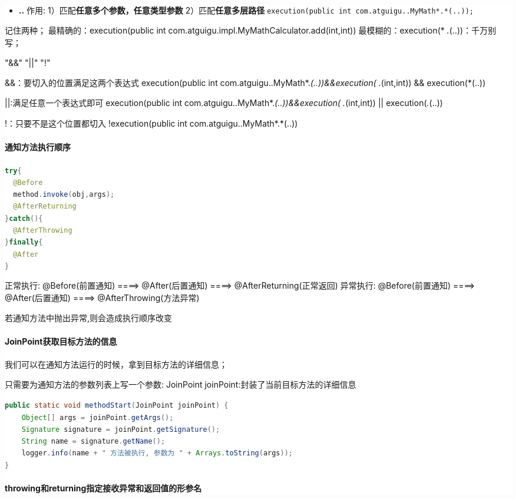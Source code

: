 - **..** 作用:
1）匹配**任意多个参数，任意类型参数**
2）匹配**任意多层路径**
`execution(public int com.atguigu..MyMath*.*(..));`

记住两种；
最精确的：execution(public int com.atguigu.impl.MyMathCalculator.add(int,int))
最模糊的：execution(* *.*(..))：千万别写；

"&&" "||" "!"

&&：要切入的位置满足这两个表达式
execution(public int com.atguigu..MyMath*.*(..))&&execution(* *.*(int,int)) && execution(*(..))

||:满足任意一个表达式即可
execution(public int com.atguigu..MyMath*.*(..))&&execution(* *.*(int,int)) || execution(*.*(..))

!：只要不是这个位置都切入
!execution(public int com.atguigu..MyMath*.*(..))

#### 通知方法执行顺序

```java
try{
  @Before
  method.invoke(obj,args);
  @AfterReturning
}catch(){
  @AfterThrowing
}finally{
  @After
}
```

正常执行: @Before(前置通知) ====> @After(后置通知) ====> @AfterReturning(正常返回)
异常执行: @Before(前置通知) ====> @After(后置通知) ====> @AfterThrowing(方法异常)

若通知方法中抛出异常,则会造成执行顺序改变

#### JoinPoint获取目标方法的信息

我们可以在通知方法运行的时候，拿到目标方法的详细信息；

只需要为通知方法的参数列表上写一个参数:
JoinPoint joinPoint:封装了当前目标方法的详细信息

```java
public static void methodStart(JoinPoint joinPoint) {
    Object[] args = joinPoint.getArgs();
    Signature signature = joinPoint.getSignature();
    String name = signature.getName();
    logger.info(name + " 方法被执行, 参数为 " + Arrays.toString(args));
}
```

#### throwing和returning指定接收异常和返回值的形参名
